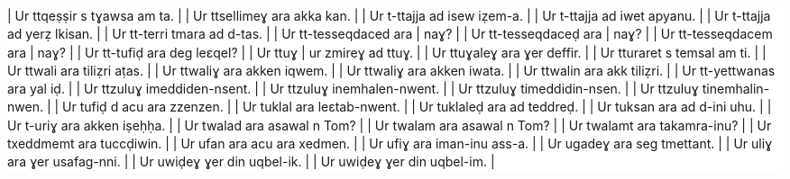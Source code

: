 | Ur ttqeṣṣir s tɣawsa am ta. |
| Ur ttsellimeɣ ara akka kan. |
| Ur t-ttajja ad isew iẓem-a. |
| Ur t-ttajja ad iwet apyanu. |
| Ur t-ttajja ad yerẓ lkisan. |
| Ur tt-terri tmara ad d-tas. |
| Ur tt-tesseqdaced ara |  naɣ? |
| Ur tt-tesseqdaceḍ ara |  naɣ? |
| Ur tt-tesseqdacem ara |  naɣ? |
| Ur tt-tufiḍ ara deg leɛqel? |
| Ur ttuɣ |  ur zmireɣ ad ttuɣ. |
| Ur ttuɣaleɣ ara ɣer deffir. |
| Ur tturaret s temsal am ti. |
| Ur ttwali ara tiliẓri aṭas. |
| Ur ttwaliɣ ara akken iqwem. |
| Ur ttwaliɣ ara akken iwata. |
| Ur ttwalin ara akk tiliẓri. |
| Ur tt-yettwanas ara yal iḍ. |
| Ur ttzuluɣ imeddiden-nsent. |
| Ur ttzuluɣ inemhalen-nwent. |
| Ur ttzuluɣ timeddidin-nsen. |
| Ur ttzuluɣ tinemhalin-nwen. |
| Ur tufiḍ d acu ara zzenzen. |
| Ur tuklal ara leɛtab-nwent. |
| Ur tuklaleḍ ara ad teddreḍ. |
| Ur tuksan ara ad d-ini uhu. |
| Ur t-uriɣ ara akken iṣeḥḥa. |
| Ur twalad ara asawal n Tom? |
| Ur twalam ara asawal n Tom? |
| Ur twalamt ara takamra-inu? |
| Ur txeddmemt ara tuccḍiwin. |
| Ur ufan ara acu ara xedmen. |
| Ur ufiɣ ara iman-inu ass-a. |
| Ur ugadeɣ ara seg tmettant. |
| Ur uliɣ ara ɣer usafag-nni. |
| Ur uwiḍeɣ ɣer din uqbel-ik. |
| Ur uwiḍeɣ ɣer din uqbel-im. |